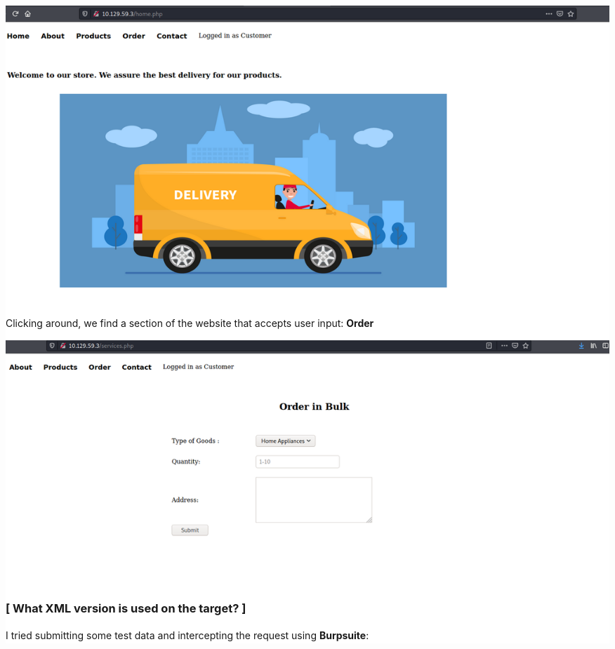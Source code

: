 <img style="float: left;" src="screenshots/screenshot3.png">

Clicking around, we find a section of the website that accepts user input: **Order**

<img style="float: left;" src="screenshots/screenshot4.png">

---

### [ What XML version is used on the target? ]

I tried submitting some test data and intercepting the request using **Burpsuite**:
